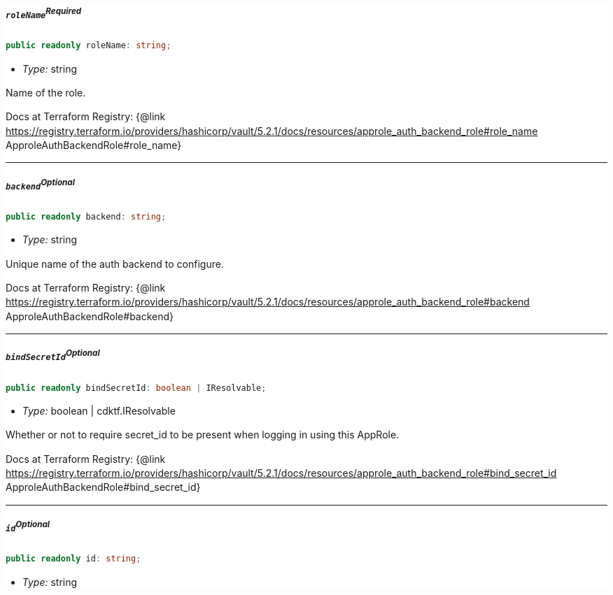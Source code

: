 ##### `roleName`<sup>Required</sup> <a name="roleName" id="@cdktf/provider-vault.approleAuthBackendRole.ApproleAuthBackendRoleConfig.property.roleName"></a>

```typescript
public readonly roleName: string;
```

- *Type:* string

Name of the role.

Docs at Terraform Registry: {@link https://registry.terraform.io/providers/hashicorp/vault/5.2.1/docs/resources/approle_auth_backend_role#role_name ApproleAuthBackendRole#role_name}

---

##### `backend`<sup>Optional</sup> <a name="backend" id="@cdktf/provider-vault.approleAuthBackendRole.ApproleAuthBackendRoleConfig.property.backend"></a>

```typescript
public readonly backend: string;
```

- *Type:* string

Unique name of the auth backend to configure.

Docs at Terraform Registry: {@link https://registry.terraform.io/providers/hashicorp/vault/5.2.1/docs/resources/approle_auth_backend_role#backend ApproleAuthBackendRole#backend}

---

##### `bindSecretId`<sup>Optional</sup> <a name="bindSecretId" id="@cdktf/provider-vault.approleAuthBackendRole.ApproleAuthBackendRoleConfig.property.bindSecretId"></a>

```typescript
public readonly bindSecretId: boolean | IResolvable;
```

- *Type:* boolean | cdktf.IResolvable

Whether or not to require secret_id to be present when logging in using this AppRole.

Docs at Terraform Registry: {@link https://registry.terraform.io/providers/hashicorp/vault/5.2.1/docs/resources/approle_auth_backend_role#bind_secret_id ApproleAuthBackendRole#bind_secret_id}

---

##### `id`<sup>Optional</sup> <a name="id" id="@cdktf/provider-vault.approleAuthBackendRole.ApproleAuthBackendRoleConfig.property.id"></a>

```typescript
public readonly id: string;
```

- *Type:* string
